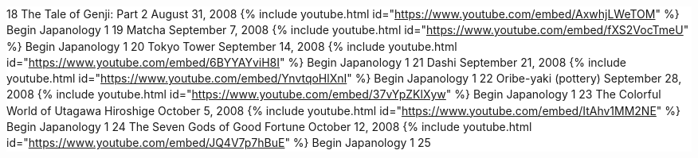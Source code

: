 <td>18</td>
<td>The Tale of Genji: Part 2</td>
<td>August 31, 2008</td>
<td>{% include youtube.html id=&quot;<a href="https://www.youtube.com/embed/AxwhjLWeTOM">https://www.youtube.com/embed/AxwhjLWeTOM</a>&quot; %}</td>
</tr>
<tr>
<td>Begin Japanology</td>
<td>1</td>
<td>19</td>
<td>Matcha</td>
<td>September 7, 2008</td>
<td>{% include youtube.html id=&quot;<a href="https://www.youtube.com/embed/fXS2VocTmeU">https://www.youtube.com/embed/fXS2VocTmeU</a>&quot; %}</td>
</tr>
<tr>
<td>Begin Japanology</td>
<td>1</td>
<td>20</td>
<td>Tokyo Tower</td>
<td>September 14, 2008</td>
<td>{% include youtube.html id=&quot;<a href="https://www.youtube.com/embed/6BYYAYviH8I">https://www.youtube.com/embed/6BYYAYviH8I</a>&quot; %}</td>
</tr>
<tr>
<td>Begin Japanology</td>
<td>1</td>
<td>21</td>
<td>Dashi</td>
<td>September 21, 2008</td>
<td>{% include youtube.html id=&quot;<a href="https://www.youtube.com/embed/YnvtqoHlXnI">https://www.youtube.com/embed/YnvtqoHlXnI</a>&quot; %}</td>
</tr>
<tr>
<td>Begin Japanology</td>
<td>1</td>
<td>22</td>
<td>Oribe-yaki (pottery)</td>
<td>September 28, 2008</td>
<td>{% include youtube.html id=&quot;<a href="https://www.youtube.com/embed/37vYpZKlXyw">https://www.youtube.com/embed/37vYpZKlXyw</a>&quot; %}</td>
</tr>
<tr>
<td>Begin Japanology</td>
<td>1</td>
<td>23</td>
<td>The Colorful World of Utagawa Hiroshige</td>
<td>October 5, 2008</td>
<td>{% include youtube.html id=&quot;<a href="https://www.youtube.com/embed/ItAhv1MM2NE">https://www.youtube.com/embed/ItAhv1MM2NE</a>&quot; %}</td>
</tr>
<tr>
<td>Begin Japanology</td>
<td>1</td>
<td>24</td>
<td>The Seven Gods of Good Fortune</td>
<td>October 12, 2008</td>
<td>{% include youtube.html id=&quot;<a href="https://www.youtube.com/embed/JQ4V7p7hBuE">https://www.youtube.com/embed/JQ4V7p7hBuE</a>&quot; %}</td>
</tr>
<tr>
<td>Begin Japanology</td>
<td>1</td>
<td>25</td>